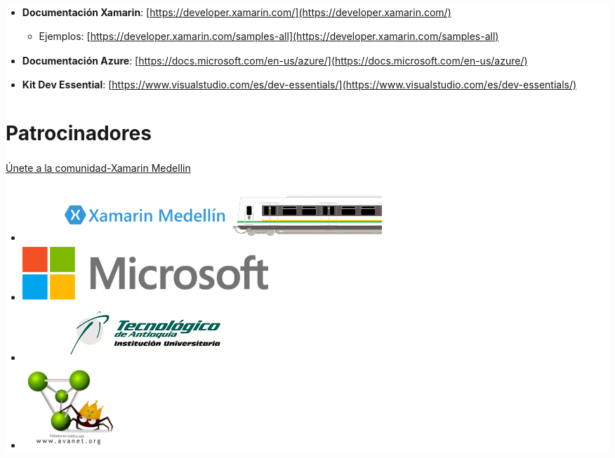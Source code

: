 * **Documentación Xamarin**: [https://developer.xamarin.com/](https://developer.xamarin.com/)

    - Ejemplos: [https://developer.xamarin.com/samples-all](https://developer.xamarin.com/samples-all)

* **Documentación Azure**: [https://docs.microsoft.com/en-us/azure/](https://docs.microsoft.com/en-us/azure/)
* **Kit Dev Essential**: [https://www.visualstudio.com/es/dev-essentials/](https://www.visualstudio.com/es/dev-essentials/)
 
# Patrocinadores


[Únete a la comunidad-Xamarin Medellin](https://www.meetup.com/es-ES/Xamarin-Medellin/)

- <img src="images/XamarinMedellin.jpeg" style="height:80px;text-align:center" />


- <img src="images/microsoft-logo.jpg" style="height:80px;text-align:center;margin:0 auto;width:350px" />


- <img src="images/tdea.png" style="height:80px;text-align:center;margin:0 auto;width:350px" />


- <img src="images/avanet.png" style="height:120px;text-align:center;margin:0 auto;width:auto" />
